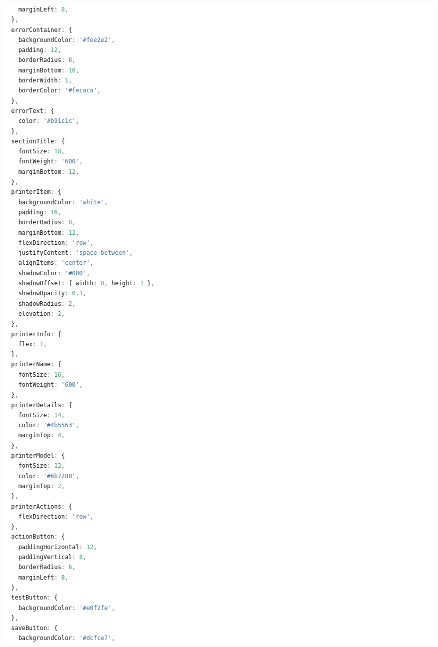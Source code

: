 ```typescript
    marginLeft: 8,
  },
  errorContainer: {
    backgroundColor: '#fee2e2',
    padding: 12,
    borderRadius: 8,
    marginBottom: 16,
    borderWidth: 1,
    borderColor: '#fecaca',
  },
  errorText: {
    color: '#b91c1c',
  },
  sectionTitle: {
    fontSize: 18,
    fontWeight: '600',
    marginBottom: 12,
  },
  printerItem: {
    backgroundColor: 'white',
    padding: 16,
    borderRadius: 8,
    marginBottom: 12,
    flexDirection: 'row',
    justifyContent: 'space-between',
    alignItems: 'center',
    shadowColor: '#000',
    shadowOffset: { width: 0, height: 1 },
    shadowOpacity: 0.1,
    shadowRadius: 2,
    elevation: 2,
  },
  printerInfo: {
    flex: 1,
  },
  printerName: {
    fontSize: 16,
    fontWeight: '600',
  },
  printerDetails: {
    fontSize: 14,
    color: '#4b5563',
    marginTop: 4,
  },
  printerModel: {
    fontSize: 12,
    color: '#6b7280',
    marginTop: 2,
  },
  printerActions: {
    flexDirection: 'row',
  },
  actionButton: {
    paddingHorizontal: 12,
    paddingVertical: 8,
    borderRadius: 6,
    marginLeft: 8,
  },
  testButton: {
    backgroundColor: '#e0f2fe',
  },
  saveButton: {
    backgroundColor: '#dcfce7',
```
